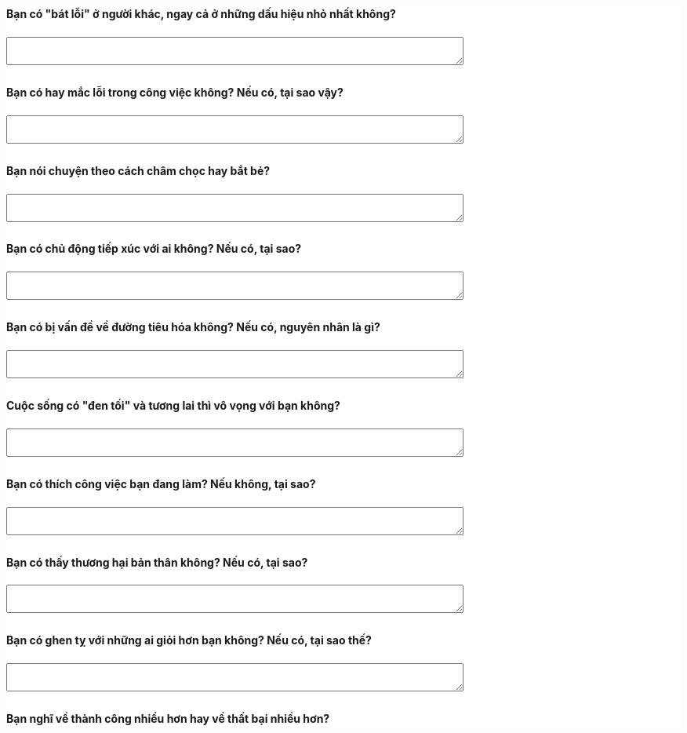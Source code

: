#### Bạn có "bát lỗi" ở người khác, ngay cả ở những dấu hiệu nhỏ nhất không?  

<textarea rows="2" cols="70">
</textarea>

#### Bạn có hay mắc  lỗi trong công việc không? Nếu có, tại sao vậy?  

<textarea rows="2" cols="70">
</textarea>

#### Bạn nói chuyện theo cách châm chọc hay bắt bẻ?  

<textarea rows="2" cols="70">
</textarea>

#### Bạn có chủ động tiếp xúc với ai không? Nếu có, tại sao?  

<textarea rows="2" cols="70">
</textarea>

#### Bạn có bị vấn đề về đường tiêu hóa không? Nếu có, nguyên nhân là gì?  

<textarea rows="2" cols="70">
</textarea>

#### Cuộc sống có "đen tối" và tương lai thì vô vọng với bạn không?  

<textarea rows="2" cols="70">
</textarea>

#### Bạn có thích công việc bạn đang làm? Nếu không, tại sao?  

<textarea rows="2" cols="70">
</textarea>

#### Bạn có thấy thương hại bản thân không? Nếu có, tại sao?  

<textarea rows="2" cols="70">
</textarea>

#### Bạn có ghen tỵ với những ai giỏi hơn bạn không? Nếu có, tại sao thế?  

<textarea rows="2" cols="70">
</textarea>

#### Bạn nghĩ về thành công nhiều hơn hay về thất bại nhiều hơn?  
